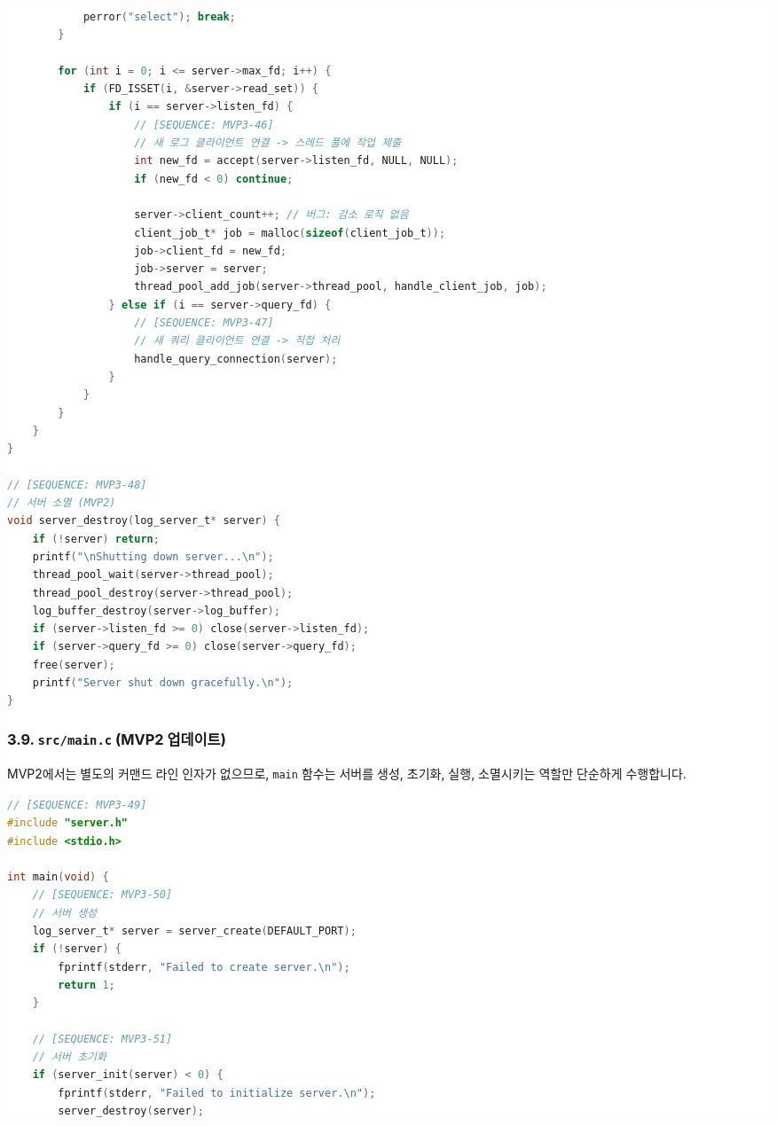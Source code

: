 ```c
            perror("select"); break;
        }

        for (int i = 0; i <= server->max_fd; i++) {
            if (FD_ISSET(i, &server->read_set)) {
                if (i == server->listen_fd) {
                    // [SEQUENCE: MVP3-46]
                    // 새 로그 클라이언트 연결 -> 스레드 풀에 작업 제출
                    int new_fd = accept(server->listen_fd, NULL, NULL);
                    if (new_fd < 0) continue;

                    server->client_count++; // 버그: 감소 로직 없음
                    client_job_t* job = malloc(sizeof(client_job_t));
                    job->client_fd = new_fd;
                    job->server = server;
                    thread_pool_add_job(server->thread_pool, handle_client_job, job);
                } else if (i == server->query_fd) {
                    // [SEQUENCE: MVP3-47]
                    // 새 쿼리 클라이언트 연결 -> 직접 처리
                    handle_query_connection(server);
                }
            }
        }
    }
}

// [SEQUENCE: MVP3-48]
// 서버 소멸 (MVP2)
void server_destroy(log_server_t* server) {
    if (!server) return;
    printf("\nShutting down server...\n");
    thread_pool_wait(server->thread_pool);
    thread_pool_destroy(server->thread_pool);
    log_buffer_destroy(server->log_buffer);
    if (server->listen_fd >= 0) close(server->listen_fd);
    if (server->query_fd >= 0) close(server->query_fd);
    free(server);
    printf("Server shut down gracefully.\n");
}
```

### 3.9. `src/main.c` (MVP2 업데이트)

MVP2에서는 별도의 커맨드 라인 인자가 없으므로, `main` 함수는 서버를 생성, 초기화, 실행, 소멸시키는 역할만 단순하게 수행합니다.

```c
// [SEQUENCE: MVP3-49]
#include "server.h"
#include <stdio.h>

int main(void) {
    // [SEQUENCE: MVP3-50]
    // 서버 생성
    log_server_t* server = server_create(DEFAULT_PORT);
    if (!server) {
        fprintf(stderr, "Failed to create server.\n");
        return 1;
    }

    // [SEQUENCE: MVP3-51]
    // 서버 초기화
    if (server_init(server) < 0) {
        fprintf(stderr, "Failed to initialize server.\n");
        server_destroy(server);
```